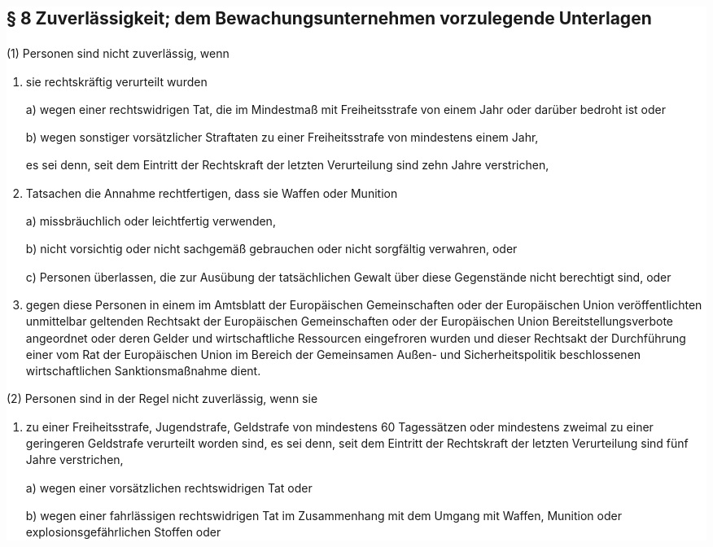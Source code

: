 


## § 8 Zuverlässigkeit; dem Bewachungsunternehmen vorzulegende Unterlagen

(1) Personen sind nicht zuverlässig, wenn

1.  sie rechtskräftig verurteilt wurden

    a)  wegen einer rechtswidrigen Tat, die im Mindestmaß mit Freiheitsstrafe
        von einem Jahr oder darüber bedroht ist oder


    b)  wegen sonstiger vorsätzlicher Straftaten zu einer Freiheitsstrafe von
        mindestens einem Jahr,



    es sei denn, seit dem Eintritt der Rechtskraft der letzten
    Verurteilung sind zehn Jahre verstrichen,


2.  Tatsachen die Annahme rechtfertigen, dass sie Waffen oder Munition

    a)  missbräuchlich oder leichtfertig verwenden,


    b)  nicht vorsichtig oder nicht sachgemäß gebrauchen oder nicht sorgfältig
        verwahren, oder


    c)  Personen überlassen, die zur Ausübung der tatsächlichen Gewalt über
        diese Gegenstände nicht berechtigt sind, oder





3.  gegen diese Personen in einem im Amtsblatt der Europäischen
    Gemeinschaften oder der Europäischen Union veröffentlichten
    unmittelbar geltenden Rechtsakt der Europäischen Gemeinschaften oder
    der Europäischen Union Bereitstellungsverbote angeordnet oder deren
    Gelder und wirtschaftliche Ressourcen eingefroren wurden und dieser
    Rechtsakt der Durchführung einer vom Rat der Europäischen Union im
    Bereich der Gemeinsamen Außen- und Sicherheitspolitik beschlossenen
    wirtschaftlichen Sanktionsmaßnahme dient.




(2) Personen sind in der Regel nicht zuverlässig, wenn sie

1.  zu einer Freiheitsstrafe, Jugendstrafe, Geldstrafe von mindestens 60
    Tagessätzen oder mindestens zweimal zu einer geringeren Geldstrafe
    verurteilt worden sind, es sei denn, seit dem Eintritt der Rechtskraft
    der letzten Verurteilung sind fünf Jahre verstrichen,

    a)  wegen einer vorsätzlichen rechtswidrigen Tat oder


    b)  wegen einer fahrlässigen rechtswidrigen Tat im Zusammenhang mit dem
        Umgang mit Waffen, Munition oder explosionsgefährlichen Stoffen oder
